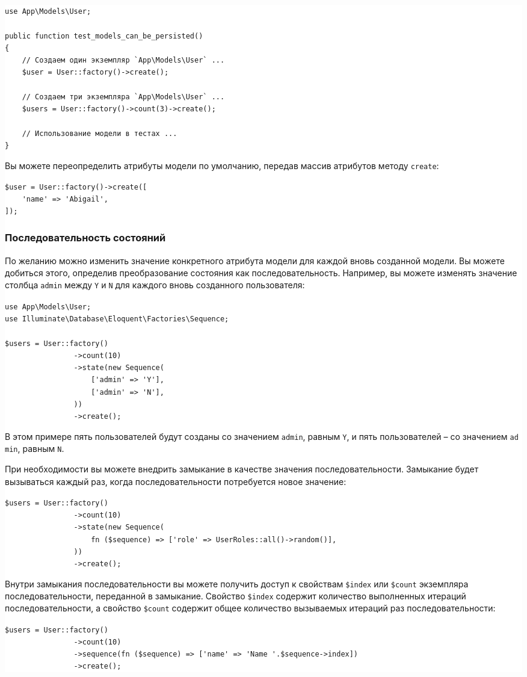     use App\Models\User;

    public function test_models_can_be_persisted()
    {
        // Создаем один экземпляр `App\Models\User` ...
        $user = User::factory()->create();

        // Создаем три экземпляра `App\Models\User` ...
        $users = User::factory()->count(3)->create();

        // Использование модели в тестах ...
    }

Вы можете переопределить атрибуты модели по умолчанию, передав массив атрибутов методу `create`:

    $user = User::factory()->create([
        'name' => 'Abigail',
    ]);

<a name="sequences"></a>
### Последовательность состояний

По желанию можно изменить значение конкретного атрибута модели для каждой вновь созданной модели. Вы можете добиться этого, определив преобразование состояния как последовательность. Например, вы можете изменять значение столбца `admin` между `Y` и `N` для каждого вновь созданного пользователя:

    use App\Models\User;
    use Illuminate\Database\Eloquent\Factories\Sequence;

    $users = User::factory()
                    ->count(10)
                    ->state(new Sequence(
                        ['admin' => 'Y'],
                        ['admin' => 'N'],
                    ))
                    ->create();

В этом примере пять пользователей будут созданы со значением `admin`, равным `Y`, и пять пользователей – со значением `admin`, равным `N`.

При необходимости вы можете внедрить замыкание в качестве значения последовательности. Замыкание будет вызываться каждый раз, когда последовательности потребуется новое значение:

    $users = User::factory()
                    ->count(10)
                    ->state(new Sequence(
                        fn ($sequence) => ['role' => UserRoles::all()->random()],
                    ))
                    ->create();

Внутри замыкания последовательности вы можете получить доступ к свойствам `$index` или `$count` экземпляра последовательности, переданной в замыкание. Свойство `$index` содержит количество выполненных итераций последовательности, а свойство `$count` содержит общее количество вызываемых итераций раз последовательности:

    $users = User::factory()
                    ->count(10)
                    ->sequence(fn ($sequence) => ['name' => 'Name '.$sequence->index])
                    ->create();
